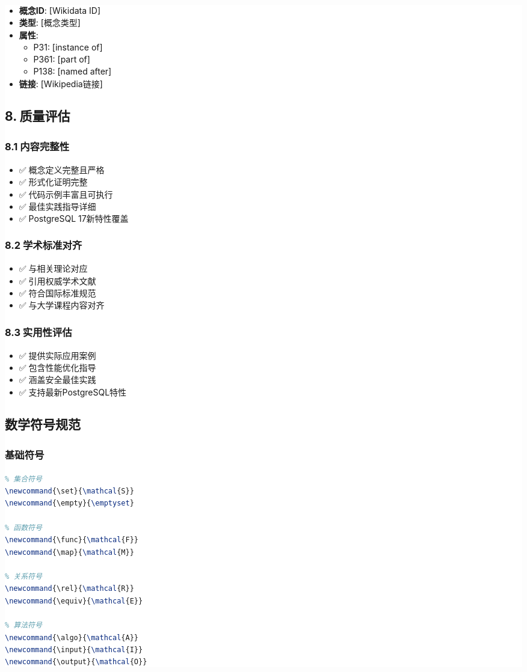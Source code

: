 - **概念ID**: [Wikidata ID]
- **类型**: [概念类型]
- **属性**:
  - P31: [instance of]
  - P361: [part of]
  - P138: [named after]
- **链接**: [Wikipedia链接]

## 8. 质量评估

### 8.1 内容完整性

- ✅ 概念定义完整且严格
- ✅ 形式化证明完整
- ✅ 代码示例丰富且可执行
- ✅ 最佳实践指导详细
- ✅ PostgreSQL 17新特性覆盖

### 8.2 学术标准对齐

- ✅ 与相关理论对应
- ✅ 引用权威学术文献
- ✅ 符合国际标准规范
- ✅ 与大学课程内容对齐

### 8.3 实用性评估

- ✅ 提供实际应用案例
- ✅ 包含性能优化指导
- ✅ 涵盖安全最佳实践
- ✅ 支持最新PostgreSQL特性

## 数学符号规范

### 基础符号

```latex
% 集合符号
\newcommand{\set}{\mathcal{S}}
\newcommand{\empty}{\emptyset}

% 函数符号
\newcommand{\func}{\mathcal{F}}
\newcommand{\map}{\mathcal{M}}

% 关系符号
\newcommand{\rel}{\mathcal{R}}
\newcommand{\equiv}{\mathcal{E}}

% 算法符号
\newcommand{\algo}{\mathcal{A}}
\newcommand{\input}{\mathcal{I}}
\newcommand{\output}{\mathcal{O}}
```
